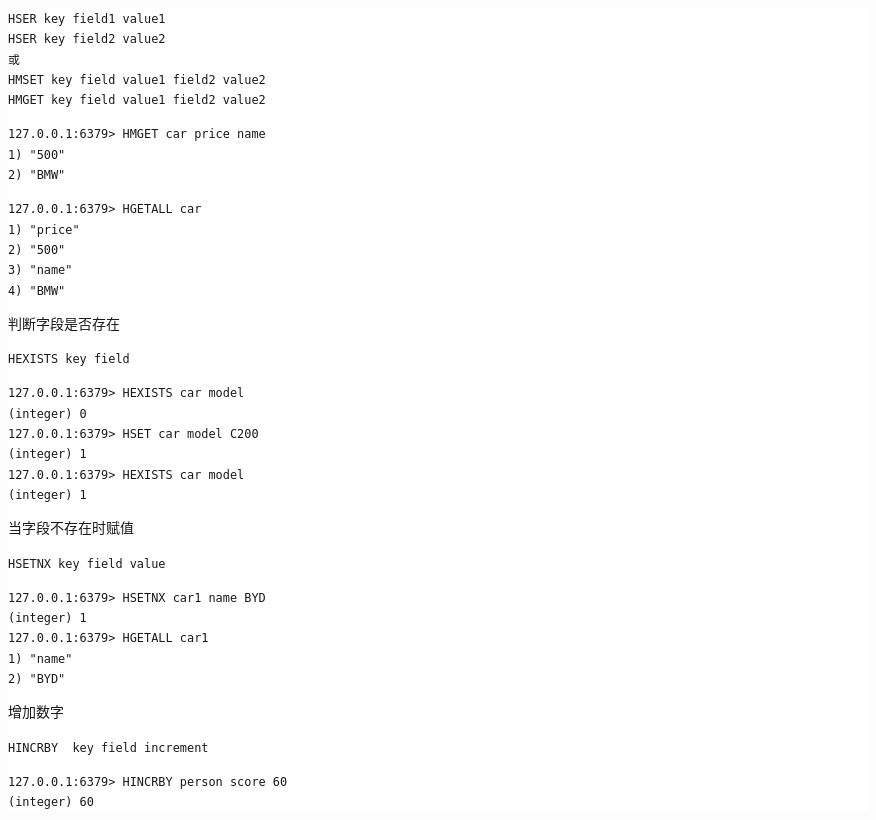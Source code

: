 ~~~
HSER key field1 value1
HSER key field2 value2
或
HMSET key field value1 field2 value2
HMGET key field value1 field2 value2
~~~

~~~
127.0.0.1:6379> HMGET car price name
1) "500"
2) "BMW"
~~~

~~~
127.0.0.1:6379> HGETALL car
1) "price"
2) "500"
3) "name"
4) "BMW"
~~~

判断字段是否存在

~~~
HEXISTS key field
~~~

~~~
127.0.0.1:6379> HEXISTS car model
(integer) 0
127.0.0.1:6379> HSET car model C200
(integer) 1
127.0.0.1:6379> HEXISTS car model
(integer) 1
~~~

当字段不存在时赋值

~~~
HSETNX key field value
~~~

~~~
127.0.0.1:6379> HSETNX car1 name BYD
(integer) 1
127.0.0.1:6379> HGETALL car1
1) "name"
2) "BYD"
~~~

增加数字

~~~
HINCRBY  key field increment
~~~

~~~
127.0.0.1:6379> HINCRBY person score 60
(integer) 60
~~~
